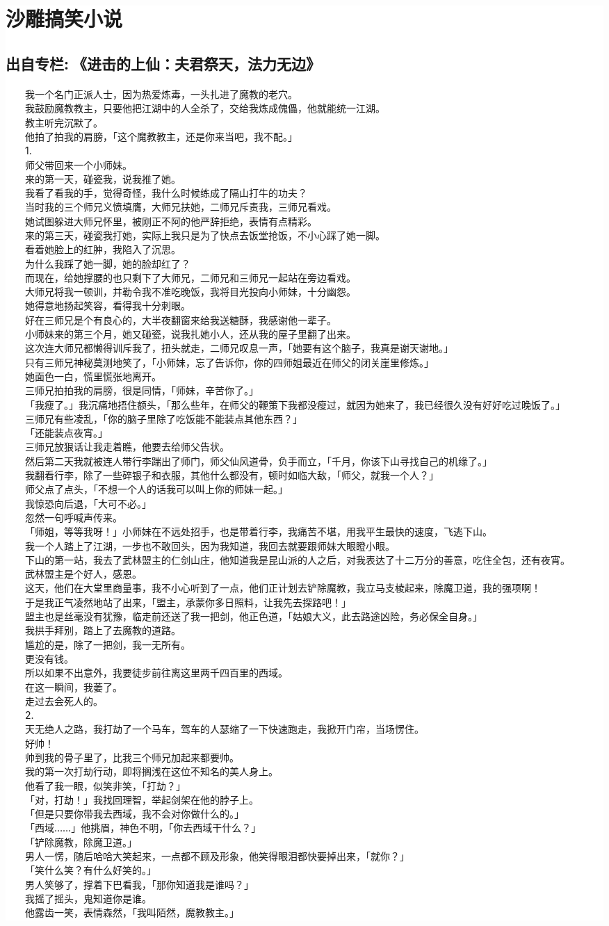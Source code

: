 # 沙雕搞笑小说  
## 出自专栏: 《进击的上仙：夫君祭天，法力无边》  
&emsp;&emsp;我一个名门正派人士，因为热爱炼毒，一头扎进了魔教的老穴。  
&emsp;&emsp;我鼓励魔教教主，只要他把江湖中的人全杀了，交给我炼成傀儡，他就能统一江湖。  
&emsp;&emsp;教主听完沉默了。  
&emsp;&emsp;他拍了拍我的肩膀，「这个魔教教主，还是你来当吧，我不配。」  
&emsp;&emsp;1.  
&emsp;&emsp;师父带回来一个小师妹。  
&emsp;&emsp;来的第一天，碰瓷我，说我推了她。  
&emsp;&emsp;我看了看我的手，觉得奇怪，我什么时候练成了隔山打牛的功夫？  
&emsp;&emsp;当时我的三个师兄义愤填膺，大师兄扶她，二师兄斥责我，三师兄看戏。  
&emsp;&emsp;她试图躲进大师兄怀里，被刚正不阿的他严辞拒绝，表情有点精彩。  
&emsp;&emsp;来的第三天，碰瓷我打她，实际上我只是为了快点去饭堂抢饭，不小心踩了她一脚。  
&emsp;&emsp;看着她脸上的红肿，我陷入了沉思。  
&emsp;&emsp;为什么我踩了她一脚，她的脸却红了？  
&emsp;&emsp;而现在，给她撑腰的也只剩下了大师兄，二师兄和三师兄一起站在旁边看戏。  
&emsp;&emsp;大师兄将我一顿训，并勒令我不准吃晚饭，我将目光投向小师妹，十分幽怨。  
&emsp;&emsp;她得意地扬起笑容，看得我十分刺眼。  
&emsp;&emsp;好在三师兄是个有良心的，大半夜翻窗来给我送糖酥，我感谢他一辈子。  
&emsp;&emsp;小师妹来的第三个月，她又碰瓷，说我扎她小人，还从我的屋子里翻了出来。  
&emsp;&emsp;这次连大师兄都懒得训斥我了，扭头就走，二师兄叹息一声，「她要有这个脑子，我真是谢天谢地。」  
&emsp;&emsp;只有三师兄神秘莫测地笑了，「小师妹，忘了告诉你，你的四师姐最近在师父的闭关崖里修炼。」  
&emsp;&emsp;她面色一白，慌里慌张地离开。  
&emsp;&emsp;三师兄拍拍我的肩膀，很是同情，「师妹，辛苦你了。」  
&emsp;&emsp;「我瘦了。」我沉痛地捂住额头，「那么些年，在师父的鞭策下我都没瘦过，就因为她来了，我已经很久没有好好吃过晚饭了。」  
&emsp;&emsp;三师兄有些凌乱，「你的脑子里除了吃饭能不能装点其他东西？」  
&emsp;&emsp;「还能装点夜宵。」  
&emsp;&emsp;三师兄放狠话让我走着瞧，他要去给师父告状。  
&emsp;&emsp;然后第二天我就被连人带行李踹出了师门，师父仙风道骨，负手而立，「千月，你该下山寻找自己的机缘了。」  
&emsp;&emsp;我翻看行李，除了一些碎银子和衣服，其他什么都没有，顿时如临大敌，「师父，就我一个人？」  
&emsp;&emsp;师父点了点头，「不想一个人的话我可以叫上你的师妹一起。」  
&emsp;&emsp;我惊恐向后退，「大可不必。」  
&emsp;&emsp;忽然一句呼喊声传来。  
&emsp;&emsp;「师姐，等等我呀！」小师妹在不远处招手，也是带着行李，我痛苦不堪，用我平生最快的速度，飞逃下山。  
&emsp;&emsp;我一个人踏上了江湖，一步也不敢回头，因为我知道，我回去就要跟师妹大眼瞪小眼。  
&emsp;&emsp;下山的第一站，我去了武林盟主的仁剑山庄，他知道我是昆山派的人之后，对我表达了十二万分的善意，吃住全包，还有夜宵。  
&emsp;&emsp;武林盟主是个好人，感恩。  
&emsp;&emsp;这天，他们在大堂里商量事，我不小心听到了一点，他们正计划去铲除魔教，我立马支棱起来，除魔卫道，我的强项啊！  
&emsp;&emsp;于是我正气凌然地站了出来，「盟主，承蒙你多日照料，让我先去探路吧！」  
&emsp;&emsp;盟主也是丝毫没有犹豫，临走前还送了我一把剑，他正色道，「姑娘大义，此去路途凶险，务必保全自身。」  
&emsp;&emsp;我拱手拜别，踏上了去魔教的道路。  
&emsp;&emsp;尴尬的是，除了一把剑，我一无所有。  
&emsp;&emsp;更没有钱。  
&emsp;&emsp;所以如果不出意外，我要徒步前往离这里两千四百里的西域。  
&emsp;&emsp;在这一瞬间，我萎了。  
&emsp;&emsp;走过去会死人的。  
&emsp;&emsp;2.  
&emsp;&emsp;天无绝人之路，我打劫了一个马车，驾车的人瑟缩了一下快速跑走，我掀开门帘，当场愣住。  
&emsp;&emsp;好帅！  
&emsp;&emsp;帅到我的骨子里了，比我三个师兄加起来都要帅。  
&emsp;&emsp;我的第一次打劫行动，即将搁浅在这位不知名的美人身上。  
&emsp;&emsp;他看了我一眼，似笑非笑，「打劫？」  
&emsp;&emsp;「对，打劫！」我找回理智，举起剑架在他的脖子上。  
&emsp;&emsp;「但是只要你带我去西域，我不会对你做什么的。」  
&emsp;&emsp;「西域……」他挑眉，神色不明，「你去西域干什么？」  
&emsp;&emsp;「铲除魔教，除魔卫道。」  
&emsp;&emsp;男人一愣，随后哈哈大笑起来，一点都不顾及形象，他笑得眼泪都快要掉出来，「就你？」  
&emsp;&emsp;「笑什么笑？有什么好笑的。」  
&emsp;&emsp;男人笑够了，撑着下巴看我，「那你知道我是谁吗？」  
&emsp;&emsp;我摇了摇头，鬼知道你是谁。  
&emsp;&emsp;他露齿一笑，表情森然，「我叫陌然，魔教教主。」  